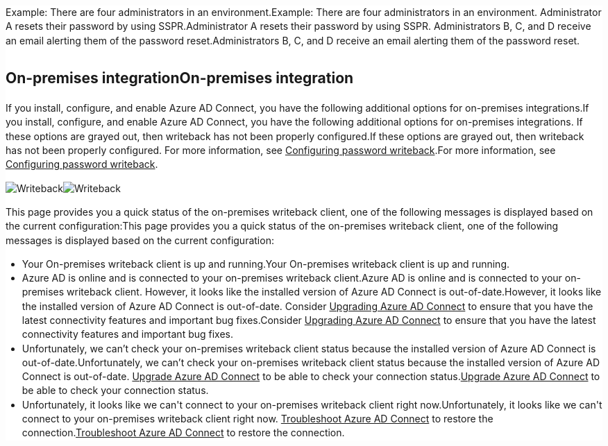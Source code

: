 <span data-ttu-id="9f8ff-212">Example: There are four administrators in an environment.</span><span class="sxs-lookup"><span data-stu-id="9f8ff-212">Example: There are four administrators in an environment.</span></span> <span data-ttu-id="9f8ff-213">Administrator A resets their password by using SSPR.</span><span class="sxs-lookup"><span data-stu-id="9f8ff-213">Administrator A resets their password by using SSPR.</span></span> <span data-ttu-id="9f8ff-214">Administrators B, C, and D receive an email alerting them of the password reset.</span><span class="sxs-lookup"><span data-stu-id="9f8ff-214">Administrators B, C, and D receive an email alerting them of the password reset.</span></span>

## <a name="on-premises-integration"></a><span data-ttu-id="9f8ff-215">On-premises integration</span><span class="sxs-lookup"><span data-stu-id="9f8ff-215">On-premises integration</span></span>

<span data-ttu-id="9f8ff-216">If you install, configure, and enable Azure AD Connect, you have the following additional options for on-premises integrations.</span><span class="sxs-lookup"><span data-stu-id="9f8ff-216">If you install, configure, and enable Azure AD Connect, you have the following additional options for on-premises integrations.</span></span> <span data-ttu-id="9f8ff-217">If these options are grayed out, then writeback has not been properly configured.</span><span class="sxs-lookup"><span data-stu-id="9f8ff-217">If these options are grayed out, then writeback has not been properly configured.</span></span> <span data-ttu-id="9f8ff-218">For more information, see [Configuring password writeback](howto-sspr-writeback.md).</span><span class="sxs-lookup"><span data-stu-id="9f8ff-218">For more information, see [Configuring password writeback](howto-sspr-writeback.md).</span></span>

<span data-ttu-id="9f8ff-219">![Writeback][Writeback]</span><span class="sxs-lookup"><span data-stu-id="9f8ff-219">![Writeback][Writeback]</span></span>

<span data-ttu-id="9f8ff-220">This page provides you a quick status of the on-premises writeback client, one of the following messages is displayed based on the current configuration:</span><span class="sxs-lookup"><span data-stu-id="9f8ff-220">This page provides you a quick status of the on-premises writeback client, one of the following messages is displayed based on the current configuration:</span></span>

* <span data-ttu-id="9f8ff-221">Your On-premises writeback client is up and running.</span><span class="sxs-lookup"><span data-stu-id="9f8ff-221">Your On-premises writeback client is up and running.</span></span>
* <span data-ttu-id="9f8ff-222">Azure AD is online and is connected to your on-premises writeback client.</span><span class="sxs-lookup"><span data-stu-id="9f8ff-222">Azure AD is online and is connected to your on-premises writeback client.</span></span> <span data-ttu-id="9f8ff-223">However, it looks like the installed version of Azure AD Connect is out-of-date.</span><span class="sxs-lookup"><span data-stu-id="9f8ff-223">However, it looks like the installed version of Azure AD Connect is out-of-date.</span></span> <span data-ttu-id="9f8ff-224">Consider [Upgrading Azure AD Connect](./../connect/active-directory-aadconnect-upgrade-previous-version.md) to ensure that you have the latest connectivity features and important bug fixes.</span><span class="sxs-lookup"><span data-stu-id="9f8ff-224">Consider [Upgrading Azure AD Connect](./../connect/active-directory-aadconnect-upgrade-previous-version.md) to ensure that you have the latest connectivity features and important bug fixes.</span></span>
* <span data-ttu-id="9f8ff-225">Unfortunately, we can’t check your on-premises writeback client status because the installed version of Azure AD Connect is out-of-date.</span><span class="sxs-lookup"><span data-stu-id="9f8ff-225">Unfortunately, we can’t check your on-premises writeback client status because the installed version of Azure AD Connect is out-of-date.</span></span> <span data-ttu-id="9f8ff-226">[Upgrade Azure AD Connect](./../connect/active-directory-aadconnect-upgrade-previous-version.md) to be able to check your connection status.</span><span class="sxs-lookup"><span data-stu-id="9f8ff-226">[Upgrade Azure AD Connect](./../connect/active-directory-aadconnect-upgrade-previous-version.md) to be able to check your connection status.</span></span>
* <span data-ttu-id="9f8ff-227">Unfortunately, it looks like we can't connect to your on-premises writeback client right now.</span><span class="sxs-lookup"><span data-stu-id="9f8ff-227">Unfortunately, it looks like we can't connect to your on-premises writeback client right now.</span></span> <span data-ttu-id="9f8ff-228">[Troubleshoot Azure AD Connect](active-directory-passwords-troubleshoot.md#troubleshoot-password-writeback-connectivity) to restore the connection.</span><span class="sxs-lookup"><span data-stu-id="9f8ff-228">[Troubleshoot Azure AD Connect](active-directory-passwords-troubleshoot.md#troubleshoot-password-writeback-connectivity) to restore the connection.</span></span>

[Authentication]: ./media/concept-sspr-howitworks/sspr-authentication-methods.png "Azure AD authentication methods available and quantity required"
[Writeback]: ./media/concept-sspr-howitworks/troubleshoot-writeback-running.png "On-premises integration password writeback configuration and troubleshooting information"